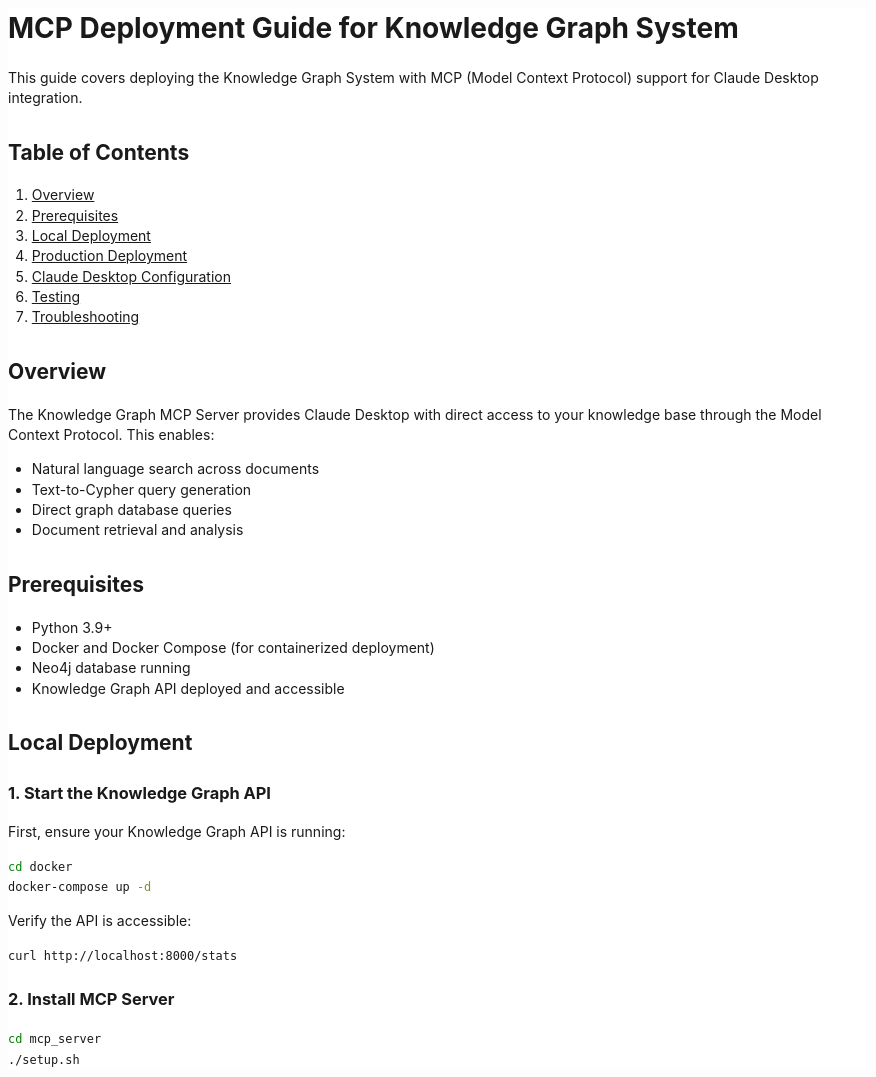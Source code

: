 # MCP Deployment Guide for Knowledge Graph System

This guide covers deploying the Knowledge Graph System with MCP (Model Context Protocol) support for Claude Desktop integration.

## Table of Contents
1. [Overview](#overview)
2. [Prerequisites](#prerequisites)
3. [Local Deployment](#local-deployment)
4. [Production Deployment](#production-deployment)
5. [Claude Desktop Configuration](#claude-desktop-configuration)
6. [Testing](#testing)
7. [Troubleshooting](#troubleshooting)

## Overview

The Knowledge Graph MCP Server provides Claude Desktop with direct access to your knowledge base through the Model Context Protocol. This enables:

- Natural language search across documents
- Text-to-Cypher query generation
- Direct graph database queries
- Document retrieval and analysis

## Prerequisites

- Python 3.9+
- Docker and Docker Compose (for containerized deployment)
- Neo4j database running
- Knowledge Graph API deployed and accessible

## Local Deployment

### 1. Start the Knowledge Graph API

First, ensure your Knowledge Graph API is running:

```bash
cd docker
docker-compose up -d
```

Verify the API is accessible:
```bash
curl http://localhost:8000/stats
```

### 2. Install MCP Server

```bash
cd mcp_server
./setup.sh
```
